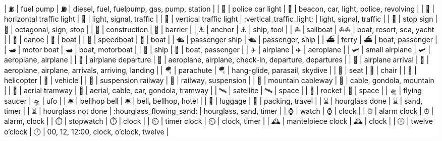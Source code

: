 | ⛽️  | fuel pump                     | :fuelpump:                          | diesel, fuel, fuelpump, gas, pump, station                         |
| 🚨  | police car light              | :rotating_light:                    | beacon, car, light, police, revolving                              |
| 🚥  | horizontal traffic light      | :traffic_light:                     | light, signal, traffic                                             |
| 🚦  | vertical traffic light        | :vertical\_traffic\_light:          | light, signal, traffic                                             |
| 🛑  | stop sign                     | :stop_sign:                         | octagonal, sign, stop                                              |
| 🚧  | construction                  | :construction:                      | barrier                                                            |
| ⚓️  | anchor                        | :anchor:                            | ship, tool                                                         |
| ⛵️  | sailboat                      | :boat::sailboat:                    | boat, resort, sea, yacht                                           |
| 🛶  | canoe                         | :canoe:                             | boat                                                               |
| 🚤  | speedboat                     | :speedboat:                         | boat                                                               |
| 🛳️  | passenger ship                | :passenger_ship:                    | passenger, ship                                                    |
| ⛴️  | ferry                         | :ferry:                             | boat, passenger                                                    |
| 🛥️  | motor boat                    | :motor_boat:                        | boat, motorboat                                                    |
| 🚢  | ship                          | :ship:                              | boat, passenger                                                    |
| ✈️  | airplane                      | :airplane:                          | aeroplane                                                          |
| 🛩️  | small airplane                | :small_airplane:                    | aeroplane, airplane                                                |
| 🛫  | airplane departure            | :flight_departure:                  | aeroplane, airplane, check-in, departure, departures               |
| 🛬  | airplane arrival              | :flight_arrival:                    | aeroplane, airplane, arrivals, arriving, landing                   |
| 🪂  | parachute                     | :parachute:                         | hang-glide, parasail, skydive                                      |
| 💺  | seat                          | :seat:                              | chair                                                              |
| 🚁  | helicopter                    | :helicopter:                        | vehicle                                                            |
| 🚟  | suspension railway            | :suspension_railway:                | railway, suspension                                                |
| 🚠  | mountain cableway             | :mountain_cableway:                 | cable, gondola, mountain                                           |
| 🚡  | aerial tramway                | :aerial_tramway:                    | aerial, cable, car, gondola, tramway                               |
| 🛰️  | satellite                     | :artificial_satellite:              | space                                                              |
| 🚀  | rocket                        | :rocket:                            | space                                                              |
| 🛸  | flying saucer                 | :flying_saucer:                     | ufo                                                                |
| 🛎️  | bellhop bell                  | :bellhop_bell:                      | bell, bellhop, hotel                                               |
| 🧳  | luggage                       | :luggage:                           | packing, travel                                                    |
| ⌛️  | hourglass done                | :hourglass:                         | sand, timer                                                        |
| ⏳️  | hourglass not done            | :hourglass\_flowing\_sand:          | hourglass, sand, timer                                             |
| ⌚️  | watch                         | :watch:                             | clock                                                              |
| ⏰  | alarm clock                   | :alarm_clock:                       | alarm, clock                                                       |
| ⏱️  | stopwatch                     | :stopwatch:                         | clock                                                              |
| ⏲️  | timer clock                   | :timer_clock:                       | clock, timer                                                       |
| 🕰️  | mantelpiece clock             | :mantelpiece_clock:                 | clock                                                              |
| 🕛️  | twelve o’clock                | :clock12:                           | 00, 12, 12:00, clock, o’clock, twelve                              |